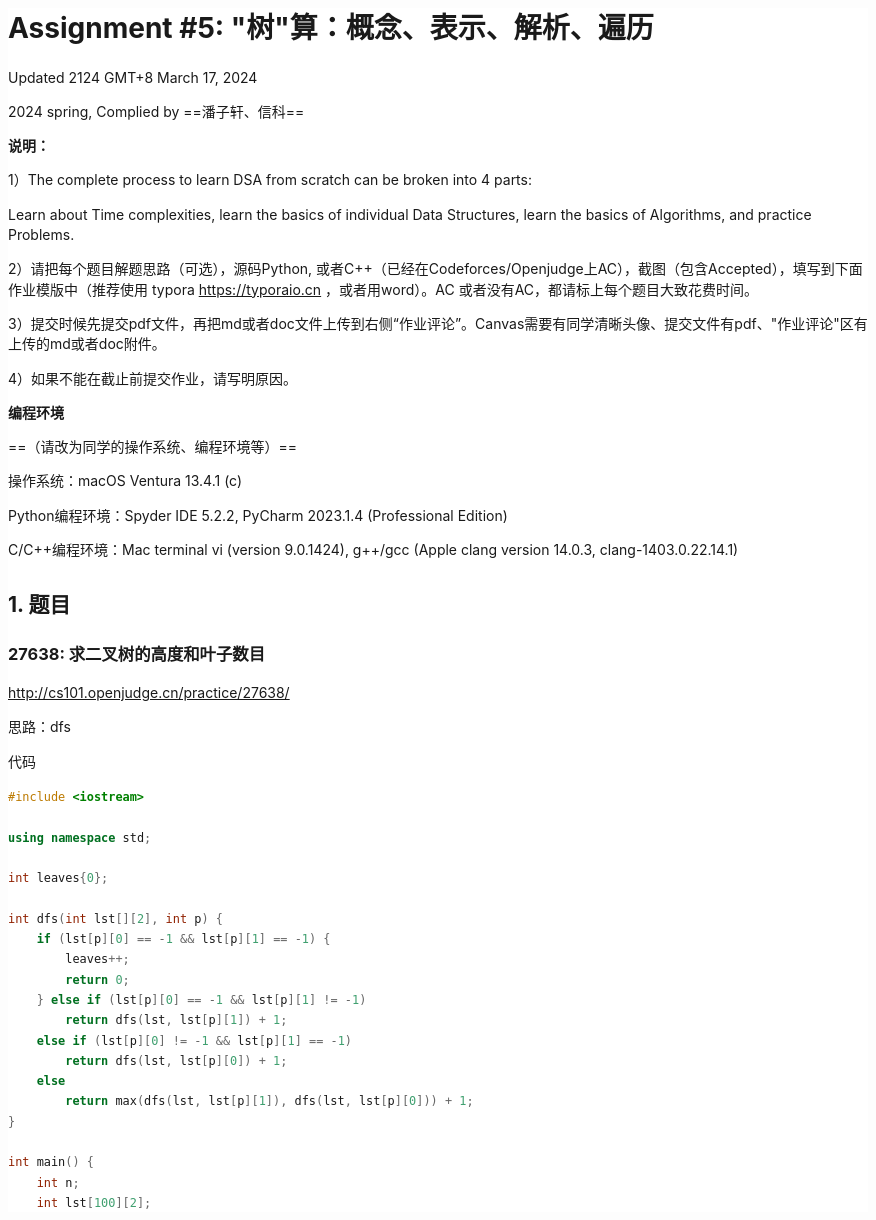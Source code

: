 # Assignment #5: "树"算：概念、表示、解析、遍历

Updated 2124 GMT+8 March 17, 2024

2024 spring, Complied by ==潘子轩、信科==



**说明：**

1）The complete process to learn DSA from scratch can be broken into 4 parts:

Learn about Time complexities, learn the basics of individual Data Structures, learn the basics of Algorithms, and practice Problems.

2）请把每个题目解题思路（可选），源码Python, 或者C++（已经在Codeforces/Openjudge上AC），截图（包含Accepted），填写到下面作业模版中（推荐使用 typora https://typoraio.cn ，或者用word）。AC 或者没有AC，都请标上每个题目大致花费时间。

3）提交时候先提交pdf文件，再把md或者doc文件上传到右侧“作业评论”。Canvas需要有同学清晰头像、提交文件有pdf、"作业评论"区有上传的md或者doc附件。

4）如果不能在截止前提交作业，请写明原因。



**编程环境**

==（请改为同学的操作系统、编程环境等）==

操作系统：macOS Ventura 13.4.1 (c)

Python编程环境：Spyder IDE 5.2.2, PyCharm 2023.1.4 (Professional Edition)

C/C++编程环境：Mac terminal vi (version 9.0.1424), g++/gcc (Apple clang version 14.0.3, clang-1403.0.22.14.1)



## 1. 题目

### 27638: 求二叉树的高度和叶子数目

http://cs101.openjudge.cn/practice/27638/



思路：dfs



代码

```c++
#include <iostream>

using namespace std;

int leaves{0};

int dfs(int lst[][2], int p) {
    if (lst[p][0] == -1 && lst[p][1] == -1) {
        leaves++;
        return 0;
    } else if (lst[p][0] == -1 && lst[p][1] != -1)
        return dfs(lst, lst[p][1]) + 1;
    else if (lst[p][0] != -1 && lst[p][1] == -1)
        return dfs(lst, lst[p][0]) + 1;
    else
        return max(dfs(lst, lst[p][1]), dfs(lst, lst[p][0])) + 1;
}

int main() {
    int n;
    int lst[100][2];
```